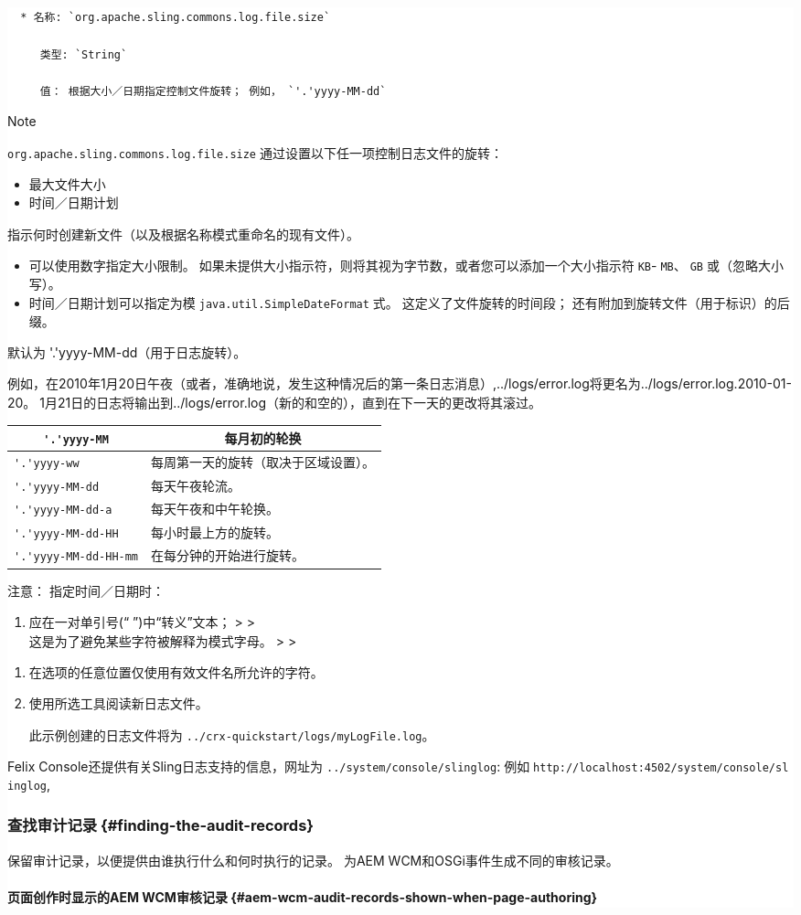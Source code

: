       * 名称: `org.apache.sling.commons.log.file.size`

         类型: `String`

         值： 根据大小／日期指定控制文件旋转； 例如， `'.'yyyy-MM-dd`
   >[!NOTE]
   >
   >`org.apache.sling.commons.log.file.size` 通过设置以下任一项控制日志文件的旋转：
   >
   >* 最大文件大小
   >* 时间／日期计划
   >
   >指示何时创建新文件（以及根据名称模式重命名的现有文件）。
   >
   >* 可以使用数字指定大小限制。 如果未提供大小指示符，则将其视为字节数，或者您可以添加一个大小指示符 `KB`- `MB`、 `GB` 或（忽略大小写）。
   >* 时间／日期计划可以指定为模 `java.util.SimpleDateFormat` 式。 这定义了文件旋转的时间段； 还有附加到旋转文件（用于标识）的后缀。
   >
   >  默认为 &#39;.&#39;yyyy-MM-dd（用于日志旋转）。
   >
   >  例如，在2010年1月20日午夜（或者，准确地说，发生这种情况后的第一条日志消息）,../logs/error.log将更名为../logs/error.log.2010-01-20。 1月21日的日志将输出到../logs/error.log（新的和空的），直到在下一天的更改将其滚过。
   >
   >  | `'.'yyyy-MM` | 每月初的轮换 |
   >  |---|---|
   >  | `'.'yyyy-ww` | 每周第一天的旋转（取决于区域设置）。 |
   >  | `'.'yyyy-MM-dd` | 每天午夜轮流。 |
   >  | `'.'yyyy-MM-dd-a` | 每天午夜和中午轮换。 |
   >  | `'.'yyyy-MM-dd-HH` | 每小时最上方的旋转。 |
   >  | `'.'yyyy-MM-dd-HH-mm` | 在每分钟的开始进行旋转。 |
   >
   >  注意： 指定时间／日期时：
   >
   >  1. 应在一对单引号(“ ”)中“转义”文本；
      >
      >     
      这是为了避免某些字符被解释为模式字母。
      >
      >  
   1. 在选项的任意位置仅使用有效文件名所允许的字符。


1. 使用所选工具阅读新日志文件。

   此示例创建的日志文件将为 `../crx-quickstart/logs/myLogFile.log`。

Felix Console还提供有关Sling日志支持的信息，网址为 `../system/console/slinglog`: 例如 `http://localhost:4502/system/console/slinglog`,

### 查找审计记录 {#finding-the-audit-records}

保留审计记录，以便提供由谁执行什么和何时执行的记录。 为AEM WCM和OSGi事件生成不同的审核记录。

#### 页面创作时显示的AEM WCM审核记录 {#aem-wcm-audit-records-shown-when-page-authoring}
